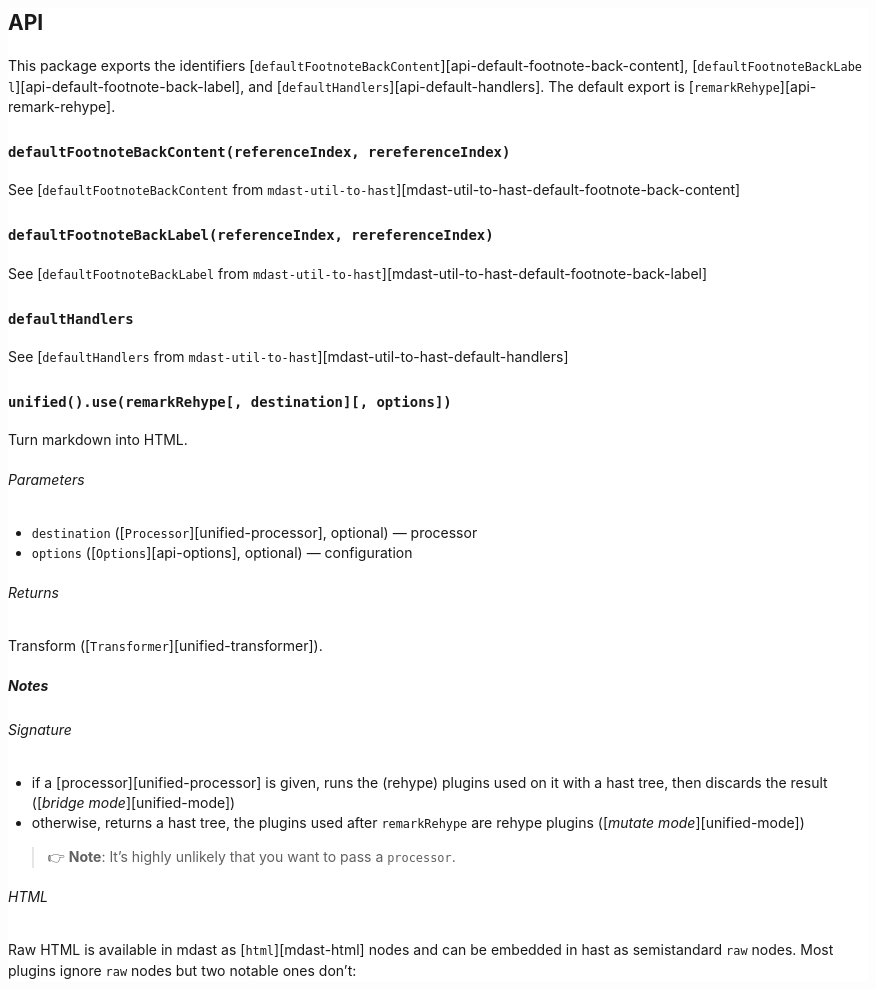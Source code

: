 ## API

This package exports the identifiers
[`defaultFootnoteBackContent`][api-default-footnote-back-content],
[`defaultFootnoteBackLabel`][api-default-footnote-back-label], and
[`defaultHandlers`][api-default-handlers].
The default export is [`remarkRehype`][api-remark-rehype].

### `defaultFootnoteBackContent(referenceIndex, rereferenceIndex)`

See [`defaultFootnoteBackContent` from
`mdast-util-to-hast`][mdast-util-to-hast-default-footnote-back-content]

### `defaultFootnoteBackLabel(referenceIndex, rereferenceIndex)`

See [`defaultFootnoteBackLabel` from
`mdast-util-to-hast`][mdast-util-to-hast-default-footnote-back-label]

### `defaultHandlers`

See [`defaultHandlers` from
`mdast-util-to-hast`][mdast-util-to-hast-default-handlers]

### `unified().use(remarkRehype[, destination][, options])`

Turn markdown into HTML.

###### Parameters

* `destination` ([`Processor`][unified-processor], optional)
  — processor
* `options` ([`Options`][api-options], optional)
  — configuration

###### Returns

Transform ([`Transformer`][unified-transformer]).

##### Notes

###### Signature

* if a [processor][unified-processor] is given, runs the (rehype) plugins
  used on it with a hast tree, then discards the result
  ([*bridge mode*][unified-mode])
* otherwise, returns a hast tree, the plugins used after `remarkRehype`
  are rehype plugins ([*mutate mode*][unified-mode])

> 👉 **Note**: It’s highly unlikely that you want to pass a `processor`.

###### HTML

Raw HTML is available in mdast as [`html`][mdast-html] nodes and can be embedded
in hast as semistandard `raw` nodes.
Most plugins ignore `raw` nodes but two notable ones don’t:


[^nasa-2015]: JPL/NASA:
[build-badge]: https://github.com/remarkjs/remark-rehype/workflows/main/badge.svg
[build]: https://github.com/remarkjs/remark-rehype/actions
[coverage-badge]: https://img.shields.io/codecov/c/github/remarkjs/remark-rehype.svg
[coverage]: https://codecov.io/github/remarkjs/remark-rehype
[downloads-badge]: https://img.shields.io/npm/dm/remark-rehype.svg
[downloads]: https://www.npmjs.com/package/remark-rehype
[size-badge]: https://img.shields.io/bundlejs/size/remark-rehype
[size]: https://bundlejs.com/?q=remark-rehype
[sponsors-badge]: https://opencollective.com/unified/sponsors/badge.svg
[backers-badge]: https://opencollective.com/unified/backers/badge.svg
[collective]: https://opencollective.com/unified
[chat-badge]: https://img.shields.io/badge/chat-discussions-success.svg
[chat]: https://github.com/remarkjs/remark/discussions
[npm]: https://docs.npmjs.com/cli/install
[esm]: https://gist.github.com/sindresorhus/a39789f98801d908bbc7ff3ecc99d99c
[esmsh]: https://esm.sh
[health]: https://github.com/remarkjs/.github
[contributing]: https://github.com/remarkjs/.github/blob/main/contributing.md
[support]: https://github.com/remarkjs/.github/blob/main/support.md
[coc]: https://github.com/remarkjs/.github/blob/main/code-of-conduct.md
[license]: license
[author]: https://wooorm.com
[github-markdown-css]: https://github.com/sindresorhus/github-markdown-css
[hast]: https://github.com/syntax-tree/hast
[hast-properties]: https://github.com/syntax-tree/hast#properties
[mdast]: https://github.com/syntax-tree/mdast
[mdast-html]: https://github.com/syntax-tree/mdast#html
[mdast-util-to-hast]: https://github.com/syntax-tree/mdast-util-to-hast
[mdast-util-to-hast-default-footnote-back-content]: https://github.com/syntax-tree/mdast-util-to-hast#defaultfootnotebackcontentreferenceindex-rereferenceindex
[mdast-util-to-hast-default-footnote-back-label]: https://github.com/syntax-tree/mdast-util-to-hast#defaultfootnotebacklabelreferenceindex-rereferenceindex
[mdast-util-to-hast-footnote-back-content-template]: https://github.com/syntax-tree/mdast-util-to-hast#footnotebackcontenttemplate
[mdast-util-to-hast-footnote-back-label-template]: https://github.com/syntax-tree/mdast-util-to-hast#footnotebacklabeltemplate
[mdast-util-to-hast-default-handlers]: https://github.com/syntax-tree/mdast-util-to-hast#defaulthandlers
[mdast-util-to-hast-handlers]: https://github.com/syntax-tree/mdast-util-to-hast#handlers
[mdast-util-to-hast-handler]: https://github.com/syntax-tree/mdast-util-to-hast#handler
[rehype]: https://github.com/rehypejs/rehype
[rehype-format]: https://github.com/rehypejs/rehype-format
[rehype-highlight]: https://github.com/rehypejs/rehype-highlight
[rehype-meta]: https://github.com/rehypejs/rehype-meta
[rehype-minify]: https://github.com/rehypejs/rehype-minify
[rehype-raw]: https://github.com/rehypejs/rehype-raw
[rehype-sanitize]: https://github.com/rehypejs/rehype-sanitize
[rehype-sanitize-clobber]: https://github.com/rehypejs/rehype-sanitize#example-headings-dom-clobbering
[rehype-stringify]: https://github.com/rehypejs/rehype/tree/main/packages/rehype-stringify
[rehype-remark]: https://github.com/rehypejs/rehype-remark
[remark]: https://github.com/remarkjs/remark
[remark-gfm]: https://github.com/remarkjs/remark-gfm
[typescript]: https://www.typescriptlang.org
[unified]: https://github.com/unifiedjs/unified
[unified-mode]: https://github.com/unifiedjs/unified#transforming-between-ecosystems
[unified-processor]: https://github.com/unifiedjs/unified#processor
[unified-transformer]: https://github.com/unifiedjs/unified#transformer
[wiki-xss]: https://en.wikipedia.org/wiki/Cross-site_scripting
[api-default-footnote-back-content]: #defaultfootnotebackcontentreferenceindex-rereferenceindex
[api-default-footnote-back-label]: #defaultfootnotebacklabelreferenceindex-rereferenceindex
[api-default-handlers]: #defaulthandlers
[api-options]: #options
[api-remark-rehype]: #unifieduseremarkrehype-destination-options